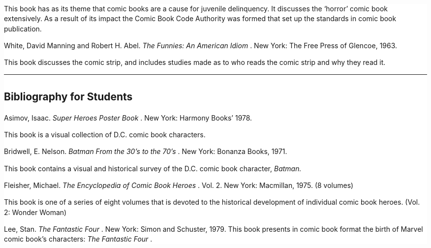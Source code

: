 This book has as its theme that comic books are a cause for juvenile delinquency. It discusses the ‘horror’ comic book extensively. As a result of its impact the Comic Book Code Authority was formed that set up the standards in comic book publication.
</p>
<p>
White, David Manning and Robert H. Abel.
<i>
The Funnies: An American Idiom
</i>
. New York: The Free Press of Glencoe, 1963.
</p>
<p>
This book discusses the comic strip, and includes studies made as to who reads the comic strip and why they read it.
</p>
<hr/>
<h2>
Bibliography for Students
</h2>
Asimov, Isaac.
<i>
Super Heroes Poster Book
</i>
. New York: Harmony Books’ 1978.
<p>
This book is a visual collection of D.C. comic book characters.
</p>
<p>
Bridwell, E. Nelson.
<i>
Batman From the 30’s to the 70’s
</i>
. New York: Bonanza Books, 1971.
</p>
<p>
This book contains a visual and historical survey of the D.C. comic book character,
<i>
Batman.
</i>
</p>
<p>
Fleisher, Michael.
<i>
The Encyclopedia of Comic Book Heroes
</i>
. Vol. 2. New York: Macmillan, 1975. (8 volumes)
</p>
<p>
This book is one of a series of eight volumes that is devoted to the historical development of individual comic book heroes. (Vol. 2: Wonder Woman)
</p>
<p>
Lee, Stan.
<i>
The Fantastic Four
</i>
. New York: Simon and Schuster, 1979. This book presents in comic book format the birth of Marvel comic book’s characters:
<i>
The Fantastic Four
</i>
.
</p>
<p>